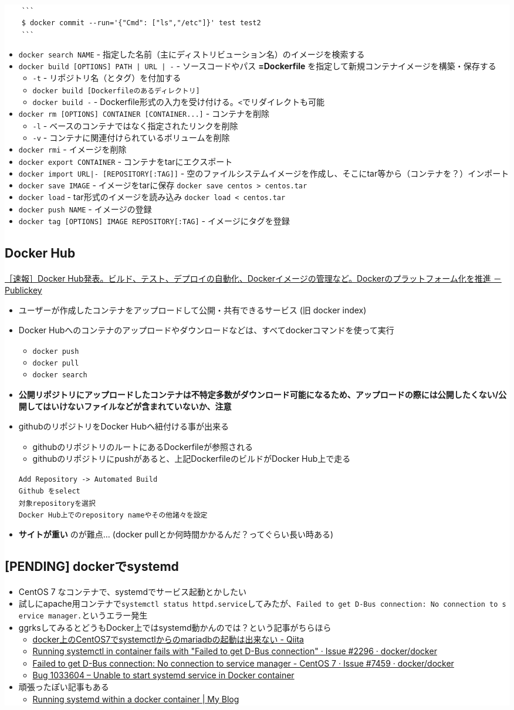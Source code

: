         ```
        $ docker commit --run='{"Cmd": ["ls","/etc"]}' test test2
        ```

* `docker search NAME` - 指定した名前（主にディストリビューション名）のイメージを検索する
* `docker build [OPTIONS] PATH | URL | -` - ソースコードやパス __=Dockerfile__ を指定して新規コンテナイメージを構築・保存する
    * `-t` - リポジトリ名（とタグ）を付加する
    * `docker build [Dockerfileのあるディレクトリ]`
    * `docker build -` - Dockerfile形式の入力を受け付ける。`<`でリダイレクトも可能
* `docker rm [OPTIONS] CONTAINER [CONTAINER...]` - コンテナを削除
    * `-l` - ベースのコンテナではなく指定されたリンクを削除
    * `-v` - コンテナに関連付けられているボリュームを削除 
* `docker rmi` - イメージを削除
* `docker export CONTAINER` - コンテナをtarにエクスポート
* `docker import URL|- [REPOSITORY[:TAG]]` - 空のファイルシステムイメージを作成し、そこにtar等から（コンテナを？）インポート
* `docker save IMAGE` - イメージをtarに保存 `docker save centos > centos.tar`
* `docker load` - tar形式のイメージを読み込み `docker load < centos.tar`
* `docker push NAME` - イメージの登録
* `docker tag [OPTIONS] IMAGE REPOSITORY[:TAG]` - イメージにタグを登録

## Docker Hub
[［速報］Docker Hub発表。ビルド、テスト、デプロイの自動化、Dockerイメージの管理など。Dockerのプラットフォーム化を推進 － Publickey](http://www.publickey1.jp/blog/14/docker_hubdockerdocker.html)

* ユーザーが作成したコンテナをアップロードして公開・共有できるサービス (旧 docker index)
* Docker Hubへのコンテナのアップロードやダウンロードなどは、すべてdockerコマンドを使って実行
    * `docker push`
    * `docker pull`
    * `docker search`
* __公開リポジトリにアップロードしたコンテナは不特定多数がダウンロード可能になるため、アップロードの際には公開したくない/公開してはいけないファイルなどが含まれていないか、注意__
* githubのリポジトリをDocker Hubへ紐付ける事が出来る
    * githubのリポジトリのルートにあるDockerfileが参照される
    * githubのリポジトリにpushがあると、上記DockerfileのビルドがDocker Hub上で走る

    ```
    Add Repository -> Automated Build
    Github をselect
    対象repositoryを選択
    Docker Hub上でのrepository nameやその他諸々を設定
    ```

* __サイトが重い__ のが難点... (docker pullとか何時間かかるんだ？ってぐらい長い時ある)


## [PENDING] dockerでsystemd
* CentOS 7 なコンテナで、systemdでサービス起動とかしたい
* 試しにapache用コンテナで`systemctl status httpd.service`してみたが、`Failed to get D-Bus connection: No connection to service manager.`というエラー発生
* ggrksしてみるとどうもDocker上ではsystemd動かんのでは？という記事がちらほら
    * [docker上のCentOS7でsystemctlからのmariadbの起動は出来ない - Qiita](http://qiita.com/tukiyo3/items/b24e4dc62de59d4a7570)
    * [Running systemctl in container fails with "Failed to get D-Bus connection" · Issue #2296 · docker/docker](https://github.com/docker/docker/issues/2296)
    * [Failed to get D-Bus connection: No connection to service manager - CentOS 7 · Issue #7459 · docker/docker](https://github.com/docker/docker/issues/7459)
    * [Bug 1033604 – Unable to start systemd service in Docker container](https://bugzilla.redhat.com/show_bug.cgi?id=1033604)
* 頑張ったぽい記事もある
    * [Running systemd within a docker container | My Blog](http://rhatdan.wordpress.com/2014/04/30/running-systemd-within-a-docker-container/)
